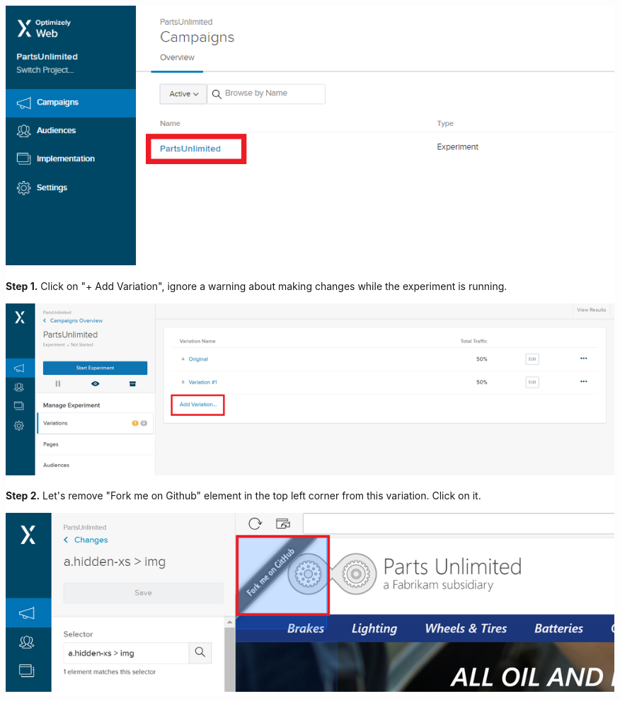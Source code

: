   ![](<media/47.png>)

**Step 1.** Click on "+ Add Variation", ignore a warning about making changes while the experiment is running.

![](<media/42.png>)

**Step 2.** Let's remove "Fork me on Github" element in the top left corner from this variation. Click on it.

![](<media/43.png>)
